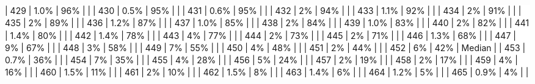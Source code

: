 | 429 | 1.0% | 96% |  |
| 430 | 0.5% | 95% |  |
| 431 | 0.6% | 95% |  |
| 432 | 2% | 94% |  |
| 433 | 1.1% | 92% |  |
| 434 | 2% | 91% |  |
| 435 | 2% | 89% |  |
| 436 | 1.2% | 87% |  |
| 437 | 1.0% | 85% |  |
| 438 | 2% | 84% |  |
| 439 | 1.0% | 83% |  |
| 440 | 2% | 82% |  |
| 441 | 1.4% | 80% |  |
| 442 | 1.4% | 78% |  |
| 443 | 4% | 77% |  |
| 444 | 2% | 73% |  |
| 445 | 2% | 71% |  |
| 446 | 1.3% | 68% |  |
| 447 | 9% | 67% |  |
| 448 | 3% | 58% |  |
| 449 | 7% | 55% |  |
| 450 | 4% | 48% |  |
| 451 | 2% | 44% |  |
| 452 | 6% | 42% | Median |
| 453 | 0.7% | 36% |  |
| 454 | 7% | 35% |  |
| 455 | 4% | 28% |  |
| 456 | 5% | 24% |  |
| 457 | 2% | 19% |  |
| 458 | 2% | 17% |  |
| 459 | 4% | 16% |  |
| 460 | 1.5% | 11% |  |
| 461 | 2% | 10% |  |
| 462 | 1.5% | 8% |  |
| 463 | 1.4% | 6% |  |
| 464 | 1.2% | 5% |  |
| 465 | 0.9% | 4% |  |